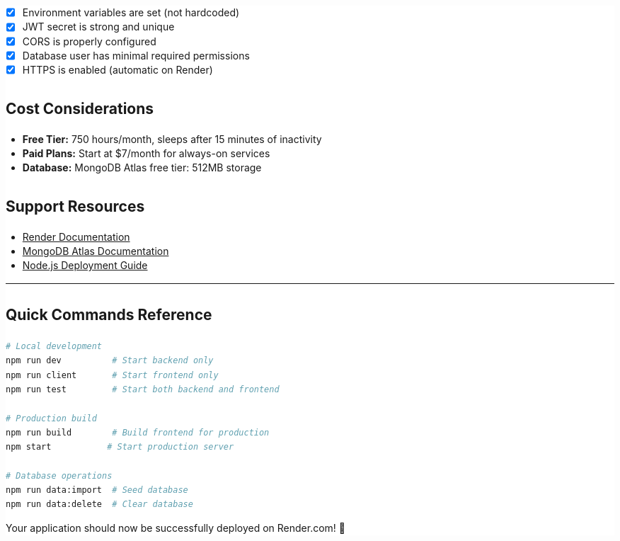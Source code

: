 -   [x] Environment variables are set (not hardcoded)
-   [x] JWT secret is strong and unique
-   [x] CORS is properly configured
-   [x] Database user has minimal required permissions
-   [x] HTTPS is enabled (automatic on Render)

## Cost Considerations

-   **Free Tier:** 750 hours/month, sleeps after 15 minutes of inactivity
-   **Paid Plans:** Start at $7/month for always-on services
-   **Database:** MongoDB Atlas free tier: 512MB storage

## Support Resources

-   [Render Documentation](https://render.com/docs)
-   [MongoDB Atlas Documentation](https://docs.atlas.mongodb.com/)
-   [Node.js Deployment Guide](https://render.com/docs/deploy-node-express-app)

---

## Quick Commands Reference

```bash
# Local development
npm run dev          # Start backend only
npm run client       # Start frontend only
npm run test         # Start both backend and frontend

# Production build
npm run build        # Build frontend for production
npm start           # Start production server

# Database operations
npm run data:import  # Seed database
npm run data:delete  # Clear database
```

Your application should now be successfully deployed on Render.com! 🚀
